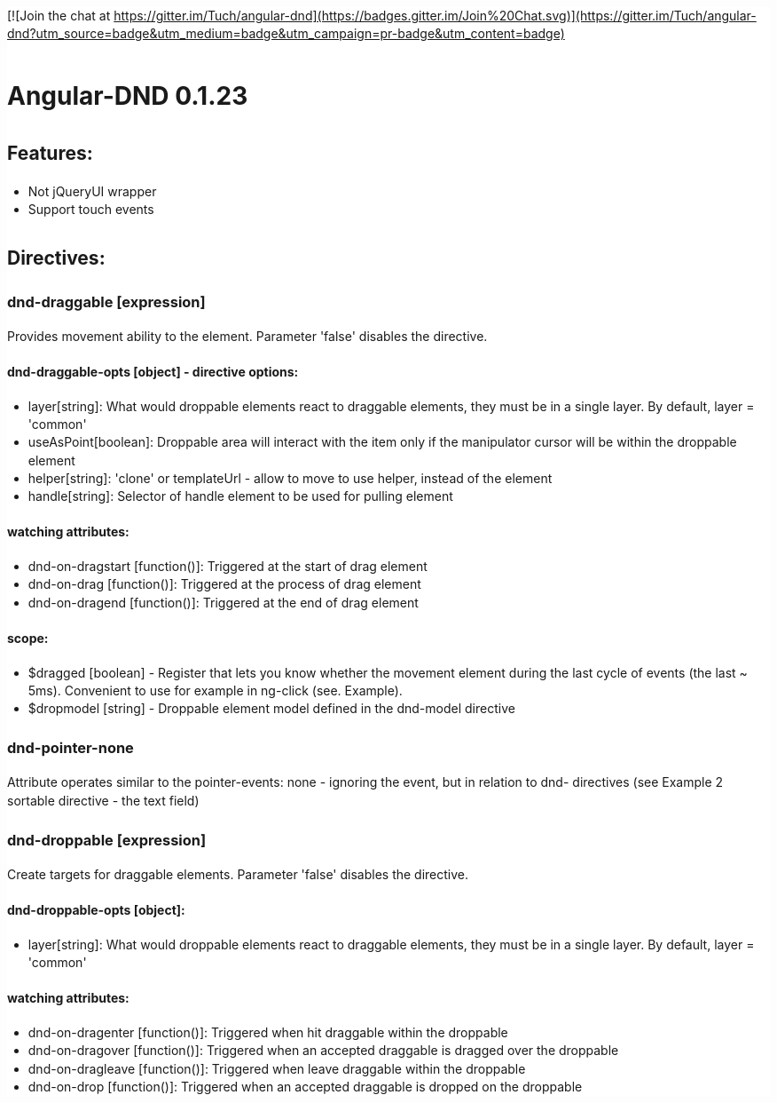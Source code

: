 [![Join the chat at https://gitter.im/Tuch/angular-dnd](https://badges.gitter.im/Join%20Chat.svg)](https://gitter.im/Tuch/angular-dnd?utm_source=badge&utm_medium=badge&utm_campaign=pr-badge&utm_content=badge)

Angular-DND 0.1.23
=========

Features:
---------
- Not jQueryUI wrapper
- Support touch events

Directives:
---------

### dnd-draggable [expression]
Provides movement ability to the element. Parameter 'false' disables the directive.

#### dnd-draggable-opts [object] - directive options:
- layer[string]: What would droppable elements react to draggable elements, they must be in a single layer. By default, layer = 'common'
- useAsPoint[boolean]: Droppable area will interact with the item only if the manipulator cursor will be within the droppable element
- helper[string]: 'clone' or templateUrl - allow to move to use helper, instead of the element
- handle[string]: Selector of handle element to be used for pulling element

#### watching attributes:
- dnd-on-dragstart [function()]: Triggered at the start of drag element
- dnd-on-drag [function()]: Triggered at the process of drag element
- dnd-on-dragend [function()]: Triggered at the end of drag element

#### scope:
- $dragged [boolean] - Register that lets you know whether the movement element during the last cycle of events (the last ~ 5ms). Convenient to use for example in ng-click (see. Example).
- $dropmodel [string] - Droppable element model defined in the dnd-model directive

### dnd-pointer-none
Attribute operates similar to the pointer-events: none - ignoring the event, but in relation to dnd- directives (see Example 2 sortable directive - the text field)




### dnd-droppable [expression]
Create targets for draggable elements. Parameter 'false' disables the directive.

#### dnd-droppable-opts [object]:
- layer[string]: What would droppable elements react to draggable elements, they must be in a single layer. By default, layer = 'common'

#### watching attributes:
- dnd-on-dragenter [function()]: Triggered when hit draggable within the droppable
- dnd-on-dragover [function()]: Triggered when an accepted draggable is dragged over the droppable
- dnd-on-dragleave [function()]: Triggered when leave draggable within the droppable
- dnd-on-drop [function()]: Triggered when an accepted draggable is dropped on the droppable
